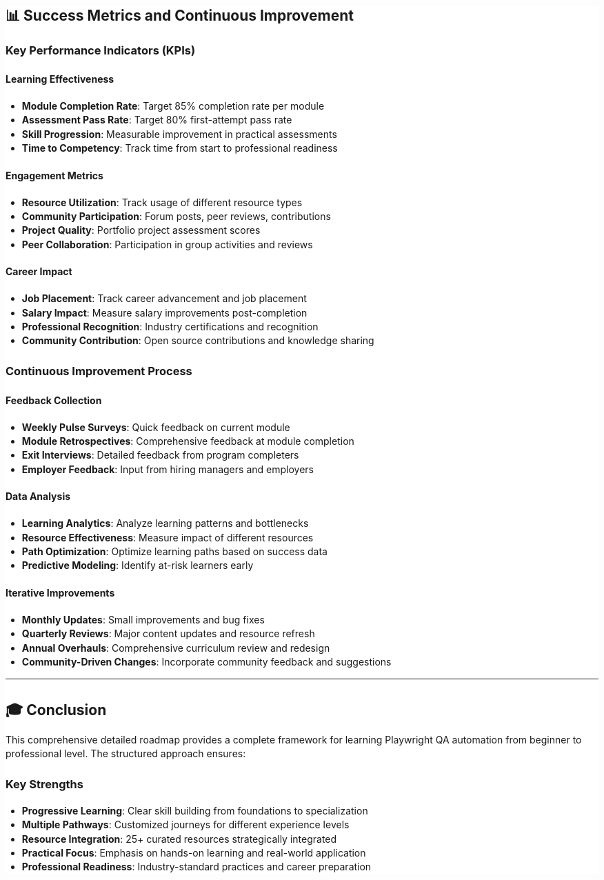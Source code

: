 
## 📊 Success Metrics and Continuous Improvement

### Key Performance Indicators (KPIs)

#### **Learning Effectiveness**
- **Module Completion Rate**: Target 85% completion rate per module
- **Assessment Pass Rate**: Target 80% first-attempt pass rate
- **Skill Progression**: Measurable improvement in practical assessments
- **Time to Competency**: Track time from start to professional readiness

#### **Engagement Metrics**
- **Resource Utilization**: Track usage of different resource types
- **Community Participation**: Forum posts, peer reviews, contributions
- **Project Quality**: Portfolio project assessment scores
- **Peer Collaboration**: Participation in group activities and reviews

#### **Career Impact**
- **Job Placement**: Track career advancement and job placement
- **Salary Impact**: Measure salary improvements post-completion
- **Professional Recognition**: Industry certifications and recognition
- **Community Contribution**: Open source contributions and knowledge sharing

### Continuous Improvement Process

#### **Feedback Collection**
- **Weekly Pulse Surveys**: Quick feedback on current module
- **Module Retrospectives**: Comprehensive feedback at module completion
- **Exit Interviews**: Detailed feedback from program completers
- **Employer Feedback**: Input from hiring managers and employers

#### **Data Analysis**
- **Learning Analytics**: Analyze learning patterns and bottlenecks
- **Resource Effectiveness**: Measure impact of different resources
- **Path Optimization**: Optimize learning paths based on success data
- **Predictive Modeling**: Identify at-risk learners early

#### **Iterative Improvements**
- **Monthly Updates**: Small improvements and bug fixes
- **Quarterly Reviews**: Major content updates and resource refresh
- **Annual Overhauls**: Comprehensive curriculum review and redesign
- **Community-Driven Changes**: Incorporate community feedback and suggestions

---

## 🎓 Conclusion

This comprehensive detailed roadmap provides a complete framework for learning Playwright QA automation from beginner to professional level. The structured approach ensures:

### **Key Strengths**
- **Progressive Learning**: Clear skill building from foundations to specialization
- **Multiple Pathways**: Customized journeys for different experience levels
- **Resource Integration**: 25+ curated resources strategically integrated
- **Practical Focus**: Emphasis on hands-on learning and real-world application
- **Professional Readiness**: Industry-standard practices and career preparation
